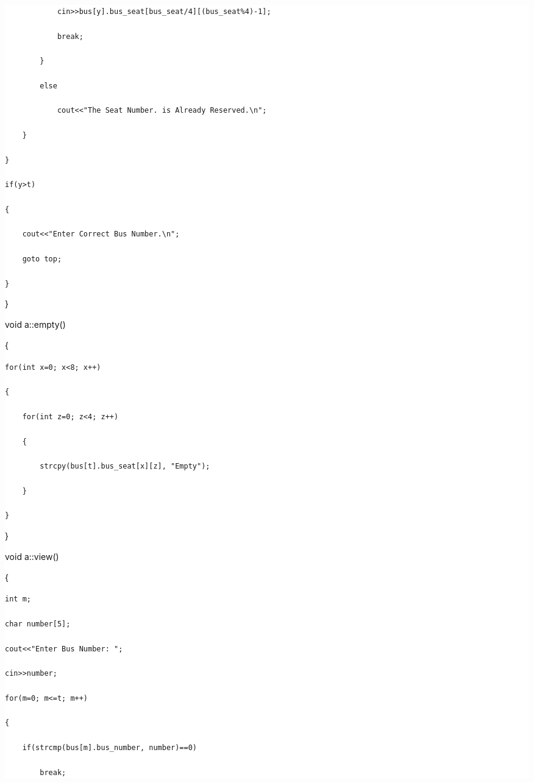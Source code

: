                 cin>>bus[y].bus_seat[bus_seat/4][(bus_seat%4)-1];

                break;

            }

            else

                cout<<"The Seat Number. is Already Reserved.\n";

        }

    }

    if(y>t)

    {

        cout<<"Enter Correct Bus Number.\n";

        goto top;

    }

}


void a::empty()

{

    for(int x=0; x<8; x++)

    {

        for(int z=0; z<4; z++)

        {

            strcpy(bus[t].bus_seat[x][z], "Empty");

        }

    }

}

void a::view()

{

    int m;

    char number[5];

    cout<<"Enter Bus Number: ";

    cin>>number;

    for(m=0; m<=t; m++)

    {

        if(strcmp(bus[m].bus_number, number)==0)

            break;
